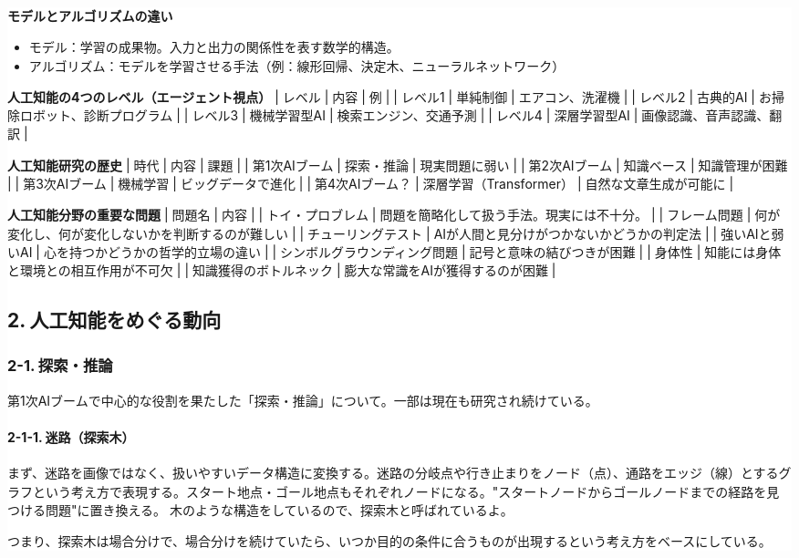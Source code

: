 **モデルとアルゴリズムの違い**
- モデル：学習の成果物。入力と出力の関係性を表す数学的構造。
- アルゴリズム：モデルを学習させる手法（例：線形回帰、決定木、ニューラルネットワーク）

**人工知能の4つのレベル（エージェント視点）**
| レベル | 内容 | 例 | 
| レベル1 | 単純制御 | エアコン、洗濯機 | 
| レベル2 | 古典的AI | お掃除ロボット、診断プログラム | 
| レベル3 | 機械学習型AI | 検索エンジン、交通予測 | 
| レベル4 | 深層学習型AI | 画像認識、音声認識、翻訳 | 

**人工知能研究の歴史**
| 時代 | 内容 | 課題 | 
| 第1次AIブーム | 探索・推論 | 現実問題に弱い | 
| 第2次AIブーム | 知識ベース | 知識管理が困難 | 
| 第3次AIブーム | 機械学習 | ビッグデータで進化 | 
| 第4次AIブーム？ | 深層学習（Transformer） | 自然な文章生成が可能に | 

**人工知能分野の重要な問題**
| 問題名 | 内容 | 
| トイ・プロブレム | 問題を簡略化して扱う手法。現実には不十分。 | 
| フレーム問題 | 何が変化し、何が変化しないかを判断するのが難しい | 
| チューリングテスト | AIが人間と見分けがつかないかどうかの判定法 | 
| 強いAIと弱いAI | 心を持つかどうかの哲学的立場の違い | 
| シンボルグラウンディング問題 | 記号と意味の結びつきが困難 | 
| 身体性 | 知能には身体と環境との相互作用が不可欠 | 
| 知識獲得のボトルネック | 膨大な常識をAIが獲得するのが困難 | 


## 2. 人工知能をめぐる動向
### 2-1. 探索・推論
第1次AIブームで中心的な役割を果たした「探索・推論」について。一部は現在も研究され続けている。

#### 2-1-1. 迷路（探索木）
まず、迷路を画像ではなく、扱いやすいデータ構造に変換する。迷路の分岐点や行き止まりをノード（点）、通路をエッジ（線）とするグラフという考え方で表現する。スタート地点・ゴール地点もそれぞれノードになる。"スタートノードからゴールノードまでの経路を見つける問題"に置き換える。
木のような構造をしているので、探索木と呼ばれているよ。

つまり、探索木は場合分けで、場合分けを続けていたら、いつか目的の条件に合うものが出現するという考え方をベースにしている。
